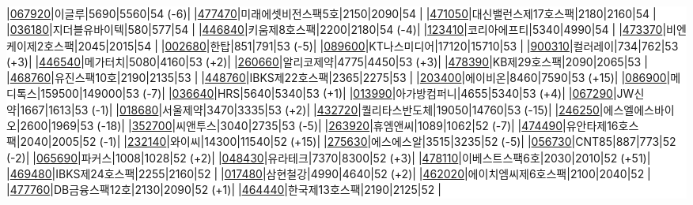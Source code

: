 |[067920](https://finance.daum.net/quotes/A067920)|이글루|5690|5560|54 (-6)|
|[477470](https://finance.daum.net/quotes/A477470)|미래에셋비전스팩5호|2150|2090|54 |
|[471050](https://finance.daum.net/quotes/A471050)|대신밸런스제17호스팩|2180|2160|54 |
|[036180](https://finance.daum.net/quotes/A036180)|지더블유바이텍|580|577|54 |
|[446840](https://finance.daum.net/quotes/A446840)|키움제8호스팩|2200|2180|54 (-4)|
|[123410](https://finance.daum.net/quotes/A123410)|코리아에프티|5340|4990|54 |
|[473370](https://finance.daum.net/quotes/A473370)|비엔케이제2호스팩|2045|2015|54 |
|[002680](https://finance.daum.net/quotes/A002680)|한탑|851|791|53 (-5)|
|[089600](https://finance.daum.net/quotes/A089600)|KT나스미디어|17120|15710|53 |
|[900310](https://finance.daum.net/quotes/A900310)|컬러레이|734|762|53 (+3)|
|[446540](https://finance.daum.net/quotes/A446540)|메가터치|5080|4160|53 (+2)|
|[260660](https://finance.daum.net/quotes/A260660)|알리코제약|4775|4450|53 (+3)|
|[478390](https://finance.daum.net/quotes/A478390)|KB제29호스팩|2090|2065|53 |
|[468760](https://finance.daum.net/quotes/A468760)|유진스팩10호|2190|2135|53 |
|[448760](https://finance.daum.net/quotes/A448760)|IBKS제22호스팩|2365|2275|53 |
|[203400](https://finance.daum.net/quotes/A203400)|에이비온|8460|7590|53 (+15)|
|[086900](https://finance.daum.net/quotes/A086900)|메디톡스|159500|149000|53 (-7)|
|[036640](https://finance.daum.net/quotes/A036640)|HRS|5640|5340|53 (+1)|
|[013990](https://finance.daum.net/quotes/A013990)|아가방컴퍼니|4655|5340|53 (+4)|
|[067290](https://finance.daum.net/quotes/A067290)|JW신약|1667|1613|53 (-1)|
|[018680](https://finance.daum.net/quotes/A018680)|서울제약|3470|3335|53 (+2)|
|[432720](https://finance.daum.net/quotes/A432720)|퀄리타스반도체|19050|14760|53 (-15)|
|[246250](https://finance.daum.net/quotes/A246250)|에스엘에스바이오|2600|1969|53 (-18)|
|[352700](https://finance.daum.net/quotes/A352700)|씨앤투스|3040|2735|53 (-5)|
|[263920](https://finance.daum.net/quotes/A263920)|휴엠앤씨|1089|1062|52 (-7)|
|[474490](https://finance.daum.net/quotes/A474490)|유안타제16호스팩|2040|2005|52 (-1)|
|[232140](https://finance.daum.net/quotes/A232140)|와이씨|14300|11540|52 (+15)|
|[275630](https://finance.daum.net/quotes/A275630)|에스에스알|3515|3235|52 (-5)|
|[056730](https://finance.daum.net/quotes/A056730)|CNT85|887|773|52 (-2)|
|[065690](https://finance.daum.net/quotes/A065690)|파커스|1008|1028|52 (+2)|
|[048430](https://finance.daum.net/quotes/A048430)|유라테크|7370|8300|52 (+3)|
|[478110](https://finance.daum.net/quotes/A478110)|이베스트스팩6호|2030|2010|52 (+51)|
|[469480](https://finance.daum.net/quotes/A469480)|IBKS제24호스팩|2255|2160|52 |
|[017480](https://finance.daum.net/quotes/A017480)|삼현철강|4990|4640|52 (+2)|
|[462020](https://finance.daum.net/quotes/A462020)|에이치엠씨제6호스팩|2100|2040|52 |
|[477760](https://finance.daum.net/quotes/A477760)|DB금융스팩12호|2130|2090|52 (+1)|
|[464440](https://finance.daum.net/quotes/A464440)|한국제13호스팩|2190|2125|52 |